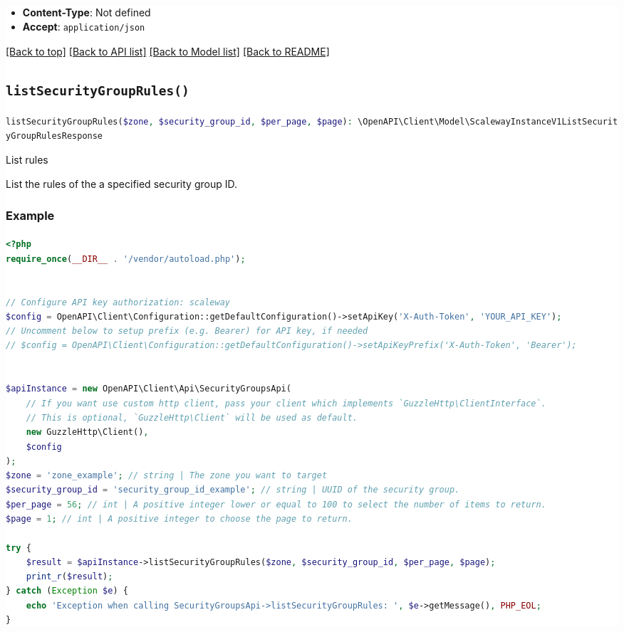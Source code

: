 - **Content-Type**: Not defined
- **Accept**: `application/json`

[[Back to top]](#) [[Back to API list]](../../README.md#endpoints)
[[Back to Model list]](../../README.md#models)
[[Back to README]](../../README.md)

## `listSecurityGroupRules()`

```php
listSecurityGroupRules($zone, $security_group_id, $per_page, $page): \OpenAPI\Client\Model\ScalewayInstanceV1ListSecurityGroupRulesResponse
```

List rules

List the rules of the a specified security group ID.

### Example

```php
<?php
require_once(__DIR__ . '/vendor/autoload.php');


// Configure API key authorization: scaleway
$config = OpenAPI\Client\Configuration::getDefaultConfiguration()->setApiKey('X-Auth-Token', 'YOUR_API_KEY');
// Uncomment below to setup prefix (e.g. Bearer) for API key, if needed
// $config = OpenAPI\Client\Configuration::getDefaultConfiguration()->setApiKeyPrefix('X-Auth-Token', 'Bearer');


$apiInstance = new OpenAPI\Client\Api\SecurityGroupsApi(
    // If you want use custom http client, pass your client which implements `GuzzleHttp\ClientInterface`.
    // This is optional, `GuzzleHttp\Client` will be used as default.
    new GuzzleHttp\Client(),
    $config
);
$zone = 'zone_example'; // string | The zone you want to target
$security_group_id = 'security_group_id_example'; // string | UUID of the security group.
$per_page = 56; // int | A positive integer lower or equal to 100 to select the number of items to return.
$page = 1; // int | A positive integer to choose the page to return.

try {
    $result = $apiInstance->listSecurityGroupRules($zone, $security_group_id, $per_page, $page);
    print_r($result);
} catch (Exception $e) {
    echo 'Exception when calling SecurityGroupsApi->listSecurityGroupRules: ', $e->getMessage(), PHP_EOL;
}
```
